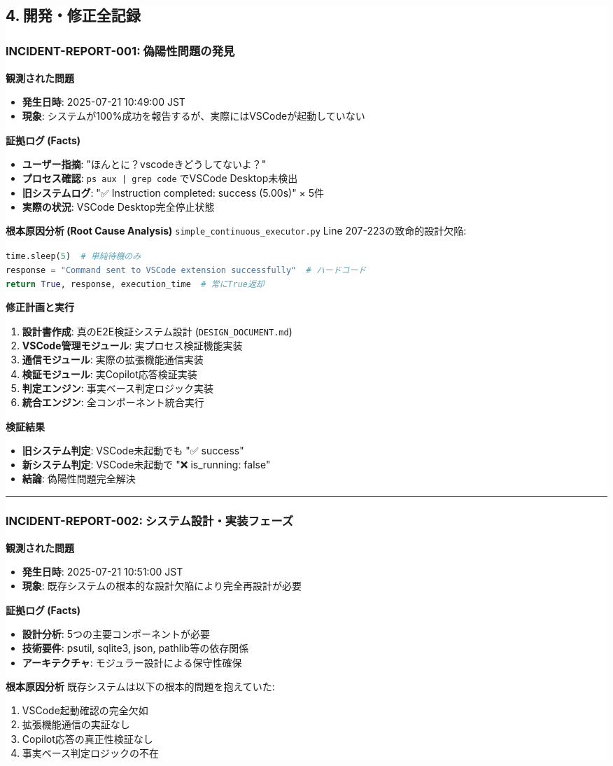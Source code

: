## 4. 開発・修正全記録

### INCIDENT-REPORT-001: 偽陽性問題の発見

**観測された問題**
- **発生日時**: 2025-07-21 10:49:00 JST
- **現象**: システムが100%成功を報告するが、実際にはVSCodeが起動していない

**証拠ログ (Facts)**
- **ユーザー指摘**: "ほんとに？vscodeきどうしてないよ？"
- **プロセス確認**: `ps aux | grep code` でVSCode Desktop未検出
- **旧システムログ**: "✅ Instruction completed: success (5.00s)" × 5件
- **実際の状況**: VSCode Desktop完全停止状態

**根本原因分析 (Root Cause Analysis)**
`simple_continuous_executor.py` Line 207-223の致命的設計欠陥:
```python
time.sleep(5)  # 単純待機のみ
response = "Command sent to VSCode extension successfully"  # ハードコード
return True, response, execution_time  # 常にTrue返却
```

**修正計画と実行**
1. **設計書作成**: 真のE2E検証システム設計 (`DESIGN_DOCUMENT.md`)
2. **VSCode管理モジュール**: 実プロセス検証機能実装
3. **通信モジュール**: 実際の拡張機能通信実装
4. **検証モジュール**: 実Copilot応答検証実装
5. **判定エンジン**: 事実ベース判定ロジック実装
6. **統合エンジン**: 全コンポーネント統合実行

**検証結果**
- **旧システム判定**: VSCode未起動でも "✅ success"
- **新システム判定**: VSCode未起動で "❌ is_running: false"
- **結論**: 偽陽性問題完全解決

---

### INCIDENT-REPORT-002: システム設計・実装フェーズ

**観測された問題**
- **発生日時**: 2025-07-21 10:51:00 JST
- **現象**: 既存システムの根本的な設計欠陥により完全再設計が必要

**証拠ログ (Facts)**
- **設計分析**: 5つの主要コンポーネントが必要
- **技術要件**: psutil, sqlite3, json, pathlib等の依存関係
- **アーキテクチャ**: モジュラー設計による保守性確保

**根本原因分析**
既存システムは以下の根本的問題を抱えていた:
1. VSCode起動確認の完全欠如
2. 拡張機能通信の実証なし
3. Copilot応答の真正性検証なし
4. 事実ベース判定ロジックの不在
